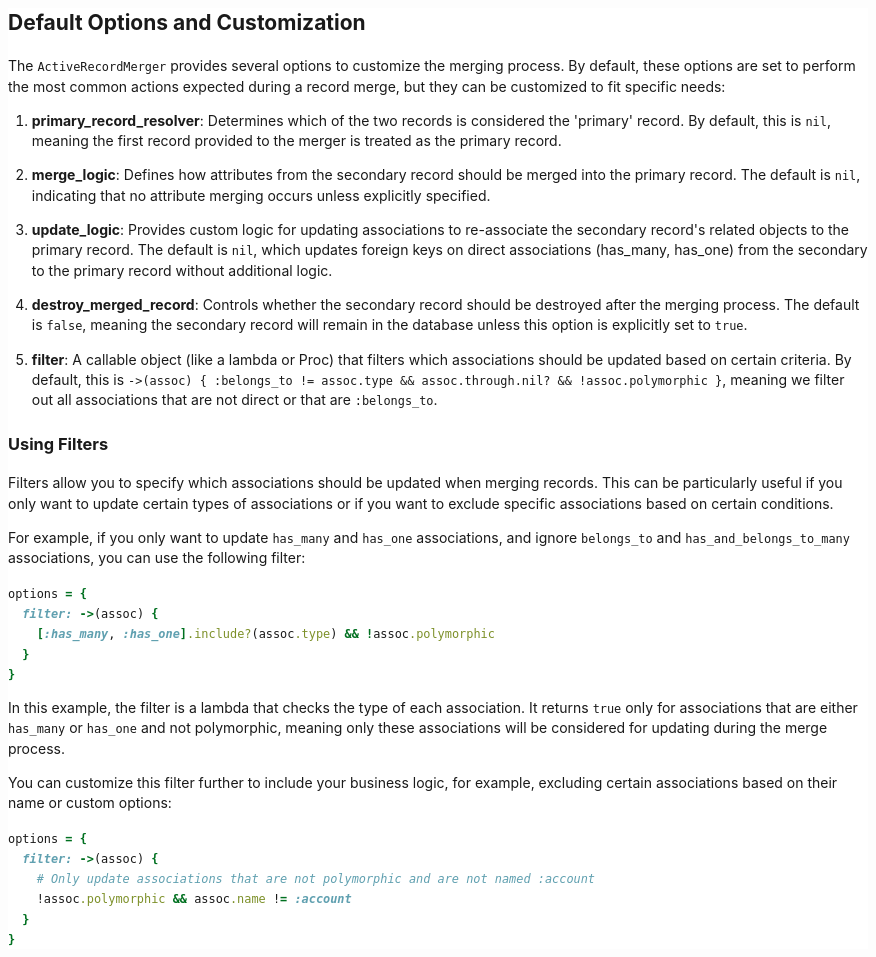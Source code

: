 ## Default Options and Customization

The `ActiveRecordMerger` provides several options to customize the merging process. By default, these options are set to perform the most common actions expected during a record merge, but they can be customized to fit specific needs:

1. **primary_record_resolver**: Determines which of the two records is considered the 'primary' record. By default, this is `nil`, meaning the first record provided to the merger is treated as the primary record.

2. **merge_logic**: Defines how attributes from the secondary record should be merged into the primary record. The default is `nil`, indicating that no attribute merging occurs unless explicitly specified.

3. **update_logic**: Provides custom logic for updating associations to re-associate the secondary record's related objects to the primary record. The default is `nil`, which updates foreign keys on direct associations (has_many, has_one) from the secondary to the primary record without additional logic.

4. **destroy_merged_record**: Controls whether the secondary record should be destroyed after the merging process. The default is `false`, meaning the secondary record will remain in the database unless this option is explicitly set to `true`.

5. **filter**: A callable object (like a lambda or Proc) that filters which associations should be updated based on certain criteria. By default, this is `->(assoc) { :belongs_to != assoc.type && assoc.through.nil? && !assoc.polymorphic }`, meaning we filter out all associations that are not direct or that are `:belongs_to`.

### Using Filters

Filters allow you to specify which associations should be updated when merging records. This can be particularly useful if you only want to update certain types of associations or if you want to exclude specific associations based on certain conditions.

For example, if you only want to update `has_many` and `has_one` associations, and ignore `belongs_to` and `has_and_belongs_to_many` associations, you can use the following filter:

```ruby
options = {
  filter: ->(assoc) {
    [:has_many, :has_one].include?(assoc.type) && !assoc.polymorphic
  }
}
```

In this example, the filter is a lambda that checks the type of each association. It returns `true` only for associations that are either `has_many` or `has_one` and not polymorphic, meaning only these associations will be considered for updating during the merge process.

You can customize this filter further to include your business logic, for example, excluding certain associations based on their name or custom options:

```ruby
options = {
  filter: ->(assoc) {
    # Only update associations that are not polymorphic and are not named :account
    !assoc.polymorphic && assoc.name != :account
  }
}
```

